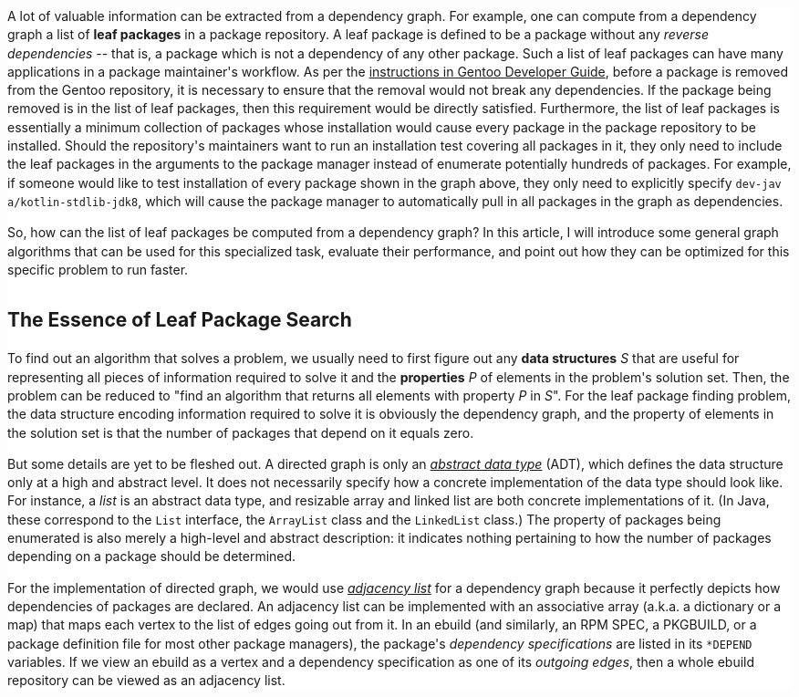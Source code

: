 A lot of valuable information can be extracted from a dependency graph.  For
example, one can compute from a dependency graph a list of **leaf packages** in
a package repository.  A leaf package is defined to be a package without any
*reverse dependencies* -- that is, a package which is not a dependency of any
other package.  Such a list of leaf packages can have many applications in a
package maintainer's workflow.  As per the [instructions in Gentoo Developer
Guide][gentoo-dev-guide-remove-pkg], before a package is removed from the
Gentoo repository, it is necessary to ensure that the removal would not break
any dependencies.  If the package being removed is in the list of leaf
packages, then this requirement would be directly satisfied.  Furthermore, the
list of leaf packages is essentially a minimum collection of packages whose
installation would cause every package in the package repository to be
installed.  Should the repository's maintainers want to run an installation
test covering all packages in it, they only need to include the leaf packages
in the arguments to the package manager instead of enumerate potentially
hundreds of packages.  For example, if someone would like to test installation
of every package shown in the graph above, they only need to explicitly specify
`dev-java/kotlin-stdlib-jdk8`, which will cause the package manager to
automatically pull in all packages in the graph as dependencies.

So, how can the list of leaf packages be computed from a dependency graph?  In
this article, I will introduce some general graph algorithms that can be used
for this specialized task, evaluate their performance, and point out how they
can be optimized for this specific problem to run faster.

[gentoo-build-kt-src]: /2021/07/05/gentoo-build-kt-src.html
[wikipedia-graph]: https://en.wikipedia.org/wiki/Graph_(discrete_mathematics)
[wikipedia-directed-graph]: https://en.wikipedia.org/wiki/Directed_graph
[gentoo-dev-guide-remove-pkg]: https://devmanual.gentoo.org/ebuild-maintenance/removal/index.html#removing-a-package

## The Essence of Leaf Package Search

To find out an algorithm that solves a problem, we usually need to first figure
out any **data structures** *S* that are useful for representing all pieces of
information required to solve it and the **properties** *P* of elements in the
problem's solution set.  Then, the problem can be reduced to "find an algorithm
that returns all elements with property *P* in *S*".  For the leaf package
finding problem, the data structure encoding information required to solve it
is obviously the dependency graph, and the property of elements in the solution
set is that the number of packages that depend on it equals zero.

But some details are yet to be fleshed out.  A directed graph is only an
[*abstract data type*][wikipedia-adt] (ADT), which defines the data structure
only at a high and abstract level.  It does not necessarily specify how a
concrete implementation of the data type should look like.  For instance, a
*list* is an abstract data type, and resizable array and linked list are both
concrete implementations of it.  (In Java, these correspond to the `List`
interface, the `ArrayList` class and the `LinkedList` class.)  The property of
packages being enumerated is also merely a high-level and abstract description:
it indicates nothing pertaining to how the number of packages depending on a
package should be determined.

For the implementation of directed graph, we would use [*adjacency
list*][wikipedia-adj-list] for a dependency graph because it perfectly depicts
how dependencies of packages are declared.  An adjacency list can be
implemented with an associative array (a.k.a. a dictionary or a map) that maps
each vertex to the list of edges going out from it.  In an ebuild (and
similarly, an RPM SPEC, a PKGBUILD, or a package definition file for most other
package managers), the package's *dependency specifications* are listed in its
`*DEPEND` variables.  If we view an ebuild as a vertex and a dependency
specification as one of its *outgoing edges*, then a whole ebuild repository
can be viewed as an adjacency list.


[wikipedia-adt]: https://en.wikipedia.org/wiki/Abstract_data_type
[wikipedia-adj-list]: https://en.wikipedia.org/wiki/Adjacency_list
[wikipedia-big-o]: https://en.wikipedia.org/wiki/Big_O_notation
[python-dict-thread-safety]: https://docs.python.org/3/glossary.html#term-global-interpreter-lock
[pkgcore-pquery]: https://pkgcore.github.io/pkgcore/man/pquery.html
[gentoo-wiki-pkgcore]: https://wiki.gentoo.org/wiki/Pkgcore